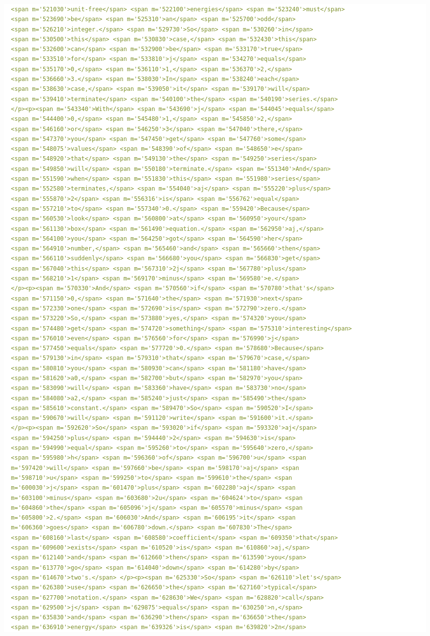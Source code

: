 ```yaml
  <span m='521030'>unit-free</span> <span m='522100'>energies</span> <span m='523240'>must</span>
  <span m='523690'>be</span> <span m='525310'>an</span> <span m='525700'>odd</span>
  <span m='526210'>integer.</span> <span m='529730'>So</span> <span m='530260'>in</span>
  <span m='530500'>this</span> <span m='530830'>case,</span> <span m='532430'>this</span>
  <span m='532600'>can</span> <span m='532900'>be</span> <span m='533170'>true</span>
  <span m='533510'>for</span> <span m='533810'>j</span> <span m='534270'>equals</span>
  <span m='535170'>0,</span> <span m='536110'>1,</span> <span m='536370'>2,</span>
  <span m='536660'>3.</span> <span m='538030'>In</span> <span m='538240'>each</span>
  <span m='538630'>case,</span> <span m='539050'>it</span> <span m='539170'>will</span>
  <span m='539410'>terminate</span> <span m='540100'>the</span> <span m='540190'>series.</span>
  </p><p><span m='543340'>With</span> <span m='543690'>j</span> <span m='544045'>equals</span>
  <span m='544400'>0,</span> <span m='545480'>1,</span> <span m='545850'>2,</span>
  <span m='546160'>or</span> <span m='546250'>3</span> <span m='547040'>there,</span>
  <span m='547370'>you</span> <span m='547450'>get</span> <span m='547760'>some</span>
  <span m='548075'>values</span> <span m='548390'>of</span> <span m='548650'>e</span>
  <span m='548920'>that</span> <span m='549130'>the</span> <span m='549250'>series</span>
  <span m='549850'>will</span> <span m='550180'>terminate.</span> <span m='551340'>And</span>
  <span m='551590'>when</span> <span m='551830'>this</span> <span m='551980'>series</span>
  <span m='552580'>terminates,</span> <span m='554040'>aj</span> <span m='555220'>plus</span>
  <span m='555870'>2</span> <span m='556316'>is</span> <span m='556762'>equal</span>
  <span m='557210'>to</span> <span m='557340'>0.</span> <span m='559420'>Because</span>
  <span m='560530'>look</span> <span m='560800'>at</span> <span m='560950'>your</span>
  <span m='561130'>box</span> <span m='561490'>equation.</span> <span m='562950'>aj,</span>
  <span m='564100'>you</span> <span m='564250'>got</span> <span m='564590'>her</span>
  <span m='564910'>number,</span> <span m='565460'>and</span> <span m='565660'>then</span>
  <span m='566110'>suddenly</span> <span m='566680'>you</span> <span m='566830'>get</span>
  <span m='567040'>this</span> <span m='567310'>2j</span> <span m='567780'>plus</span>
  <span m='568210'>1</span> <span m='569170'>minus</span> <span m='569580'>e.</span>
  </p><p><span m='570330'>And</span> <span m='570560'>if</span> <span m='570780'>that's</span>
  <span m='571150'>0,</span> <span m='571640'>the</span> <span m='571930'>next</span>
  <span m='572330'>one</span> <span m='572690'>is</span> <span m='572790'>zero.</span>
  <span m='573220'>So,</span> <span m='573880'>yes,</span> <span m='574320'>you</span>
  <span m='574480'>get</span> <span m='574720'>something</span> <span m='575310'>interesting</span>
  <span m='576010'>even</span> <span m='576560'>for</span> <span m='576990'>j</span>
  <span m='577450'>equals</span> <span m='577720'>0.</span> <span m='578680'>Because</span>
  <span m='579130'>in</span> <span m='579310'>that</span> <span m='579670'>case,</span>
  <span m='580810'>you</span> <span m='580930'>can</span> <span m='581180'>have</span>
  <span m='581620'>a0,</span> <span m='582700'>but</span> <span m='582970'>you</span>
  <span m='583090'>will</span> <span m='583360'>have</span> <span m='583730'>no</span>
  <span m='584080'>a2,</span> <span m='585240'>just</span> <span m='585490'>the</span>
  <span m='585610'>constant.</span> <span m='589470'>So</span> <span m='590520'>I</span>
  <span m='590670'>will</span> <span m='591120'>write</span> <span m='591600'>it.</span>
  </p><p><span m='592620'>So</span> <span m='593020'>if</span> <span m='593320'>aj</span>
  <span m='594250'>plus</span> <span m='594440'>2</span> <span m='594630'>is</span>
  <span m='594990'>equal</span> <span m='595260'>to</span> <span m='595640'>zero,</span>
  <span m='595980'>h</span> <span m='596360'>of</span> <span m='596700'>u</span> <span
  m='597420'>will</span> <span m='597660'>be</span> <span m='598170'>aj</span> <span
  m='598710'>u</span> <span m='599250'>to</span> <span m='599610'>the</span> <span
  m='600030'>j</span> <span m='601470'>plus</span> <span m='602280'>aj</span> <span
  m='603100'>minus</span> <span m='603680'>2u</span> <span m='604624'>to</span> <span
  m='604860'>the</span> <span m='605096'>j</span> <span m='605570'>minus</span> <span
  m='605800'>2.</span> <span m='606030'>And</span> <span m='606195'>it</span> <span
  m='606360'>goes</span> <span m='606780'>down.</span> <span m='607830'>The</span>
  <span m='608160'>last</span> <span m='608580'>coefficient</span> <span m='609350'>that</span>
  <span m='609600'>exists</span> <span m='610520'>is</span> <span m='610860'>aj,</span>
  <span m='612140'>and</span> <span m='612660'>then</span> <span m='613590'>you</span>
  <span m='613770'>go</span> <span m='614040'>down</span> <span m='614280'>by</span>
  <span m='614670'>two's.</span> </p><p><span m='625330'>So</span> <span m='626110'>let's</span>
  <span m='626380'>use</span> <span m='626650'>the</span> <span m='627160'>typical</span>
  <span m='627700'>notation.</span> <span m='628630'>We</span> <span m='628820'>call</span>
  <span m='629500'>j</span> <span m='629875'>equals</span> <span m='630250'>n,</span>
  <span m='635830'>and</span> <span m='636290'>then</span> <span m='636650'>the</span>
  <span m='636910'>energy</span> <span m='639326'>is</span> <span m='639820'>2n</span>
```